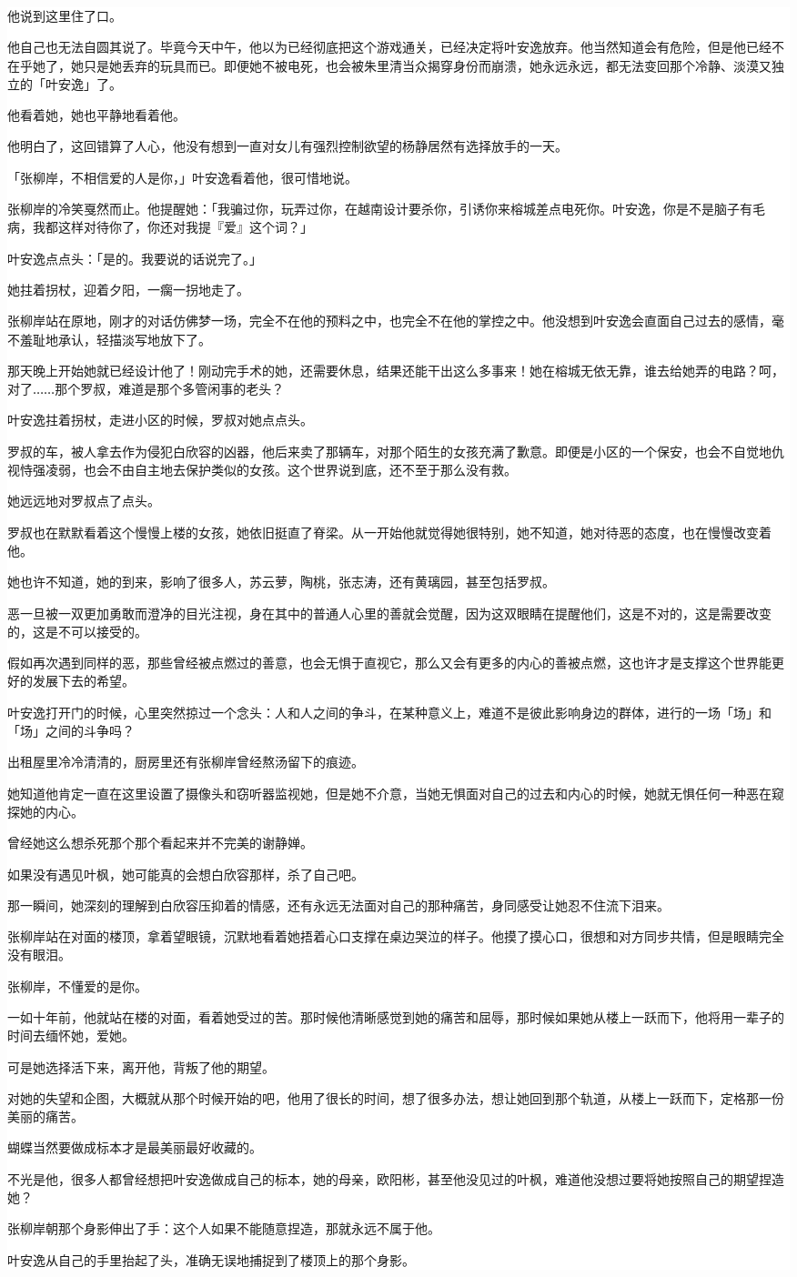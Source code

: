 他说到这里住了口。

他自己也无法自圆其说了。毕竟今天中午，他以为已经彻底把这个游戏通关，已经决定将叶安逸放弃。他当然知道会有危险，但是他已经不在乎她了，她只是她丢弃的玩具而已。即便她不被电死，也会被朱里清当众揭穿身份而崩溃，她永远永远，都无法变回那个冷静、淡漠又独立的「叶安逸」了。

他看着她，她也平静地看着他。

他明白了，这回错算了人心，他没有想到一直对女儿有强烈控制欲望的杨静居然有选择放手的一天。

「张柳岸，不相信爱的人是你，」叶安逸看着他，很可惜地说。

张柳岸的冷笑戛然而止。他提醒她：「我骗过你，玩弄过你，在越南设计要杀你，引诱你来榕城差点电死你。叶安逸，你是不是脑子有毛病，我都这样对待你了，你还对我提『爱』这个词？」

叶安逸点点头：「是的。我要说的话说完了。」

她拄着拐杖，迎着夕阳，一瘸一拐地走了。

张柳岸站在原地，刚才的对话仿佛梦一场，完全不在他的预料之中，也完全不在他的掌控之中。他没想到叶安逸会直面自己过去的感情，毫不羞耻地承认，轻描淡写地放下了。

那天晚上开始她就已经设计他了！刚动完手术的她，还需要休息，结果还能干出这么多事来！她在榕城无依无靠，谁去给她弄的电路？呵，对了……那个罗叔，难道是那个多管闲事的老头？

叶安逸拄着拐杖，走进小区的时候，罗叔对她点点头。

罗叔的车，被人拿去作为侵犯白欣容的凶器，他后来卖了那辆车，对那个陌生的女孩充满了歉意。即便是小区的一个保安，也会不自觉地仇视恃强凌弱，也会不由自主地去保护类似的女孩。这个世界说到底，还不至于那么没有救。

她远远地对罗叔点了点头。

罗叔也在默默看着这个慢慢上楼的女孩，她依旧挺直了脊梁。从一开始他就觉得她很特别，她不知道，她对待恶的态度，也在慢慢改变着他。

她也许不知道，她的到来，影响了很多人，苏云萝，陶桃，张志涛，还有黄璃园，甚至包括罗叔。

恶一旦被一双更加勇敢而澄净的目光注视，身在其中的普通人心里的善就会觉醒，因为这双眼睛在提醒他们，这是不对的，这是需要改变的，这是不可以接受的。

假如再次遇到同样的恶，那些曾经被点燃过的善意，也会无惧于直视它，那么又会有更多的内心的善被点燃，这也许才是支撑这个世界能更好的发展下去的希望。

叶安逸打开门的时候，心里突然掠过一个念头：人和人之间的争斗，在某种意义上，难道不是彼此影响身边的群体，进行的一场「场」和「场」之间的斗争吗？

出租屋里冷冷清清的，厨房里还有张柳岸曾经熬汤留下的痕迹。

她知道他肯定一直在这里设置了摄像头和窃听器监视她，但是她不介意，当她无惧面对自己的过去和内心的时候，她就无惧任何一种恶在窥探她的内心。

曾经她这么想杀死那个那个看起来并不完美的谢静婵。

如果没有遇见叶枫，她可能真的会想白欣容那样，杀了自己吧。

那一瞬间，她深刻的理解到白欣容压抑着的情感，还有永远无法面对自己的那种痛苦，身同感受让她忍不住流下泪来。

张柳岸站在对面的楼顶，拿着望眼镜，沉默地看着她捂着心口支撑在桌边哭泣的样子。他摸了摸心口，很想和对方同步共情，但是眼睛完全没有眼泪。

张柳岸，不懂爱的是你。

一如十年前，他就站在楼的对面，看着她受过的苦。那时候他清晰感觉到她的痛苦和屈辱，那时候如果她从楼上一跃而下，他将用一辈子的时间去缅怀她，爱她。

可是她选择活下来，离开他，背叛了他的期望。

对她的失望和企图，大概就从那个时候开始的吧，他用了很长的时间，想了很多办法，想让她回到那个轨道，从楼上一跃而下，定格那一份美丽的痛苦。

蝴蝶当然要做成标本才是最美丽最好收藏的。

不光是他，很多人都曾经想把叶安逸做成自己的标本，她的母亲，欧阳彬，甚至他没见过的叶枫，难道他没想过要将她按照自己的期望捏造她？

张柳岸朝那个身影伸出了手：这个人如果不能随意捏造，那就永远不属于他。

叶安逸从自己的手里抬起了头，准确无误地捕捉到了楼顶上的那个身影。
